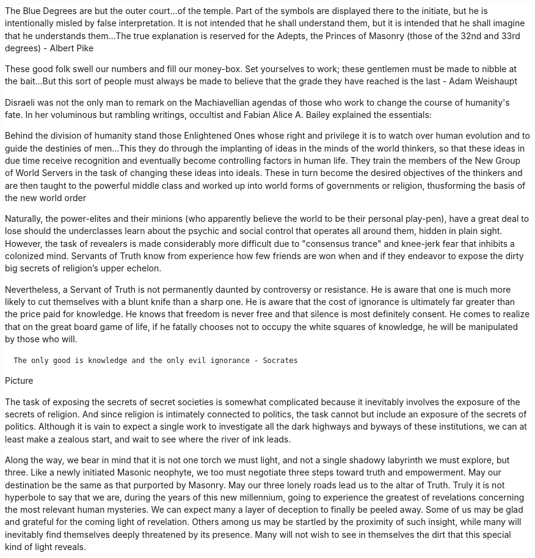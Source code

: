 
The Blue Degrees are but the outer court…of the temple. Part of the symbols are displayed there to the initiate, but he is intentionally misled by false interpretation. It is not intended that he shall understand them, but it is intended that he shall imagine that he understands them…The true explanation is reserved for the Adepts, the Princes of Masonry (those of the 32nd and 33rd degrees) - Albert Pike

These good folk swell our numbers and fill our money-box. Set yourselves to work; these gentlemen must be made to nibble at the bait…But this sort of people must always be made to believe that the grade they have reached is the last - Adam Weishaupt

Disraeli was not the only man to remark on the Machiavellian agendas of those who work to change the course of humanity's fate. In her voluminous but rambling writings, occultist and Fabian Alice A. Bailey explained the essentials:
	

Behind the division of humanity stand those Enlightened Ones whose right and privilege it is to watch over human evolution and to guide the destinies of men…This they do through the implanting of ideas in the minds of the world thinkers, so that these ideas in due time receive recognition and eventually become controlling factors in human life. They train the members of the New Group of World Servers in the task of changing these ideas into ideals. These in turn become the desired objectives of the thinkers and are then taught to the powerful middle class and worked up into world forms of governments or religion, thus ​forming the basis of the new world order

Naturally, the power-elites and their minions (who apparently believe the world to be their personal play-pen), have a great deal to lose should the underclasses learn about the psychic and social control that operates all around them, hidden in plain sight. However, the task of revealers is made considerably more difficult due to "consensus trance" and knee-jerk fear that inhibits a colonized mind. Servants of Truth know from experience how few friends are won when and if they endeavor to expose the dirty big secrets of religion’s upper echelon.

Nevertheless, a Servant of Truth is not permanently daunted by controversy or resistance. He is aware that one is much more likely to cut themselves with a blunt knife than a sharp one. He is aware that the cost of ignorance is ultimately far greater than the price paid for knowledge. He knows that freedom is never free and that silence is most definitely consent. He comes to realize that on the great board game of life, if he fatally chooses not to occupy the white squares of knowledge, he will be manipulated by those who will.  

      The only good is knowledge and the only evil ignorance - Socrates

Picture

The task of exposing the secrets of secret societies is somewhat complicated because it inevitably involves the exposure of the secrets of religion. And since religion is intimately connected to politics, the task cannot but include an exposure of the secrets of politics. Although it is vain to expect a single work to investigate all the dark highways and byways of these institutions, we can at least make a zealous start, and wait to see where the river of ink leads. 

Along the way, we bear in mind that it is not one torch we must light, and not a single shadowy labyrinth we must explore, but three. Like a newly initiated Masonic neophyte, we too must negotiate three steps toward truth and empowerment. May our destination be the same as that purported by Masonry. May our three lonely roads lead us to the altar of Truth. Truly it is not hyperbole to say that we are, during the years of this new millennium, going to experience the greatest of revelations concerning the most relevant human mysteries. We can expect many a layer of deception to finally be peeled away. Some of us may be glad and grateful for the coming light of revelation. Others among us may be startled by the proximity of such insight, while many will inevitably find themselves deeply threatened by its presence. Many will not wish to see in themselves the dirt that this special kind of light reveals.
